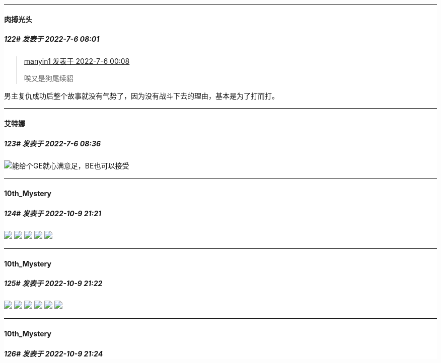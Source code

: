 *****

####  肉搏光头  
##### 122#       发表于 2022-7-6 08:01

<blockquote><a href="httphttps://bbs.saraba1st.com/2b/forum.php?mod=redirect&amp;goto=findpost&amp;pid=56539050&amp;ptid=2040272" target="_blank">manyin1 发表于 2022-7-6 00:08</a>

唉又是狗尾续貂</blockquote>
男主复仇成功后整个故事就没有气势了，因为没有战斗下去的理由，基本是为了打而打。

*****

####  艾特娜  
##### 123#       发表于 2022-7-6 08:36

<img src="https://static.saraba1st.com/image/smiley/face2017/009.gif" referrerpolicy="no-referrer">能给个GE就心满意足，BE也可以接受

*****

####  10th_Mystery  
##### 124#       发表于 2022-10-9 21:21

<img src="https://p.sda1.dev/7/88e74b91980752600ad898d23d24f62b/00176.jpg" referrerpolicy="no-referrer">
<img src="https://p.sda1.dev/7/a80d87e5dd4d1e297dc6d184aa0e42d7/00177.jpg" referrerpolicy="no-referrer">
<img src="https://p.sda1.dev/7/d748bde959353d73caf0474753f9b42a/00178.jpg" referrerpolicy="no-referrer">
<img src="https://p.sda1.dev/7/0c6cb23951823e4bfa16a86fa462b81d/00179.jpg" referrerpolicy="no-referrer">
<img src="https://p.sda1.dev/7/a1a5940ca7c65291d834dfc04686ec06/00180.jpg" referrerpolicy="no-referrer">

*****

####  10th_Mystery  
##### 125#       发表于 2022-10-9 21:22

<img src="https://p.sda1.dev/7/c6a1b772150962b1ecc8736d07f94620/00183.jpg" referrerpolicy="no-referrer">
<img src="https://p.sda1.dev/7/b5ad3993f4efe304737f7a92c4a7f7b5/00184.jpg" referrerpolicy="no-referrer">
<img src="https://p.sda1.dev/7/9224e57cf0956be6ad523aad7844edc8/00185.jpg" referrerpolicy="no-referrer">
<img src="https://p.sda1.dev/7/2f1d61a451098980ae3bc65bd6311821/00186.jpg" referrerpolicy="no-referrer">
<img src="https://p.sda1.dev/7/d8ab26ea16aef19fe1bf42fda8ee3daf/00187.jpg" referrerpolicy="no-referrer">
<img src="https://p.sda1.dev/7/602976a011ac6ef99a4d780d9f75d90b/00188.jpg" referrerpolicy="no-referrer">

*****

####  10th_Mystery  
##### 126#       发表于 2022-10-9 21:24
